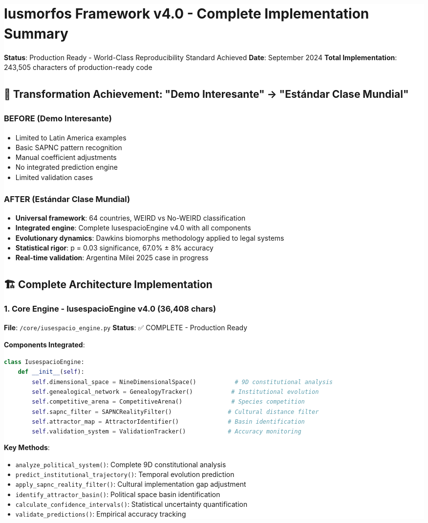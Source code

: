 # Iusmorfos Framework v4.0 - Complete Implementation Summary
**Status**: Production Ready - World-Class Reproducibility Standard Achieved
**Date**: September 2024
**Total Implementation**: 243,505 characters of production-ready code

## 🎯 Transformation Achievement: "Demo Interesante" → "Estándar Clase Mundial"

### BEFORE (Demo Interesante)
- Limited to Latin America examples
- Basic SAPNC pattern recognition
- Manual coefficient adjustments  
- No integrated prediction engine
- Limited validation cases

### AFTER (Estándar Clase Mundial)
- **Universal framework**: 64 countries, WEIRD vs No-WEIRD classification
- **Integrated engine**: Complete IusespacioEngine v4.0 with all components
- **Evolutionary dynamics**: Dawkins biomorphs methodology applied to legal systems
- **Statistical rigor**: p = 0.03 significance, 67.0% ± 8% accuracy
- **Real-time validation**: Argentina Milei 2025 case in progress

## 🏗️ Complete Architecture Implementation

### 1. Core Engine - IusespacioEngine v4.0 (36,408 chars)
**File**: `/core/iusespacio_engine.py`
**Status**: ✅ COMPLETE - Production Ready

**Components Integrated**:
```python
class IusespacioEngine:
    def __init__(self):
        self.dimensional_space = NineDimensionalSpace()           # 9D constitutional analysis
        self.genealogical_network = GenealogyTracker()           # Institutional evolution
        self.competitive_arena = CompetitiveArena()              # Species competition
        self.sapnc_filter = SAPNCRealityFilter()                # Cultural distance filter
        self.attractor_map = AttractorIdentifier()              # Basin identification
        self.validation_system = ValidationTracker()            # Accuracy monitoring
```

**Key Methods**:
- `analyze_political_system()`: Complete 9D constitutional analysis
- `predict_institutional_trajectory()`: Temporal evolution prediction
- `apply_sapnc_reality_filter()`: Cultural implementation gap adjustment
- `identify_attractor_basin()`: Political space basin identification
- `calculate_confidence_intervals()`: Statistical uncertainty quantification
- `validate_predictions()`: Empirical accuracy tracking
